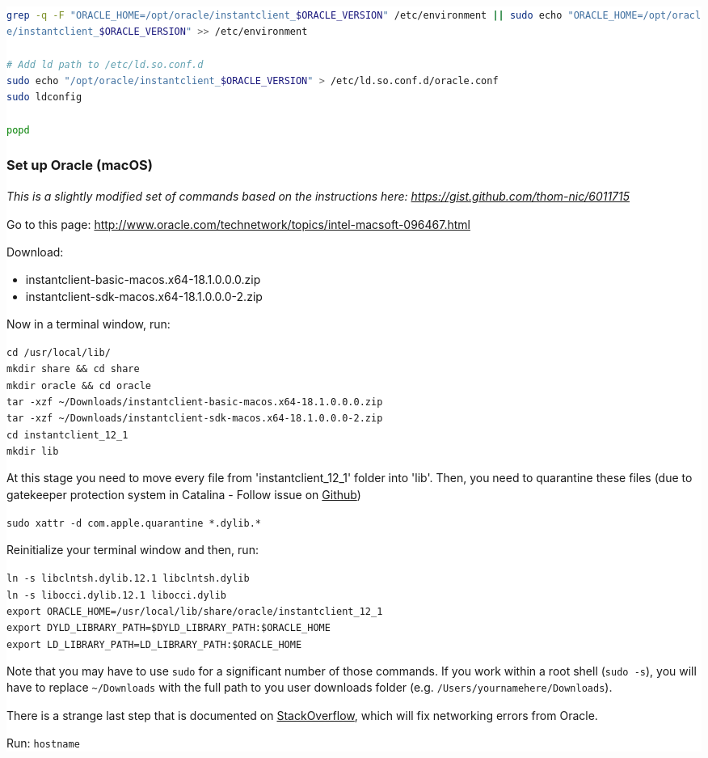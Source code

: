 ```bash
grep -q -F "ORACLE_HOME=/opt/oracle/instantclient_$ORACLE_VERSION" /etc/environment || sudo echo "ORACLE_HOME=/opt/oracle/instantclient_$ORACLE_VERSION" >> /etc/environment

# Add ld path to /etc/ld.so.conf.d
sudo echo "/opt/oracle/instantclient_$ORACLE_VERSION" > /etc/ld.so.conf.d/oracle.conf
sudo ldconfig

popd
```

### Set up Oracle (macOS)
*This is a slightly modified set of commands based on the instructions here: https://gist.github.com/thom-nic/6011715*

Go to this page: http://www.oracle.com/technetwork/topics/intel-macsoft-096467.html

Download:  
- instantclient-basic-macos.x64-18.1.0.0.0.zip
- instantclient-sdk-macos.x64-18.1.0.0.0-2.zip

Now in a terminal window, run:
```
cd /usr/local/lib/
mkdir share && cd share
mkdir oracle && cd oracle
tar -xzf ~/Downloads/instantclient-basic-macos.x64-18.1.0.0.0.zip
tar -xzf ~/Downloads/instantclient-sdk-macos.x64-18.1.0.0.0-2.zip
cd instantclient_12_1
mkdir lib
```
At this stage you need to move every file from 'instantclient_12_1' folder into 'lib'. Then, you need to quarantine these files (due to gatekeeper protection system in Catalina - Follow issue on [Github](https://github.com/oracle/python-cx_Oracle/issues/341)) 

```
sudo xattr -d com.apple.quarantine *.dylib.*
```
Reinitialize your terminal window and then, run:
```
ln -s libclntsh.dylib.12.1 libclntsh.dylib
ln -s libocci.dylib.12.1 libocci.dylib
export ORACLE_HOME=/usr/local/lib/share/oracle/instantclient_12_1
export DYLD_LIBRARY_PATH=$DYLD_LIBRARY_PATH:$ORACLE_HOME
export LD_LIBRARY_PATH=LD_LIBRARY_PATH:$ORACLE_HOME
```
Note that you may have to use `sudo` for a significant number of those commands. If you work within a root shell (`sudo -s`), you will have to replace `~/Downloads` with the full path to you user downloads folder (e.g. `/Users/yournamehere/Downloads`).

There is a strange last step that is documented on [StackOverflow](http://stackoverflow.com/questions/31338916/sqlplus-remote-connection-giving-ora-21561), which will fix networking errors from Oracle.

Run: `hostname`
